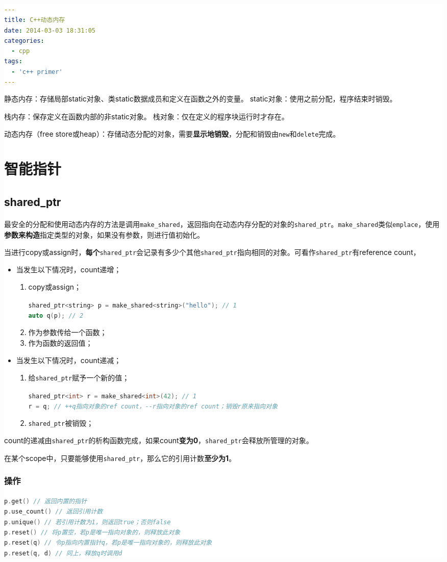 ```yaml
---
title: C++动态内存
date: 2014-03-03 18:31:05
categories:
  - cpp
tags:
  - 'c++ primer'
---
```


静态内存：存储局部static对象、类static数据成员和定义在函数之外的变量。
static对象：使用之前分配，程序结束时销毁。

栈内存：保存定义在函数内部的非static对象。
栈对象：仅在定义的程序块运行时才存在。

动态内存（free store或heap）：存储动态分配的对象，需要**显示地销毁**，分配和销毁由`new`和`delete`完成。

# 智能指针

## shared_ptr

最安全的分配和使用动态内存的方法是调用`make_shared`，返回指向在动态内存分配的对象的`shared_ptr`。`make_shared`类似`emplace`，使用**参数来构造**指定类型的对象，如果没有参数，则进行值初始化。

当进行copy或assign时，**每个**`shared_ptr`会记录有多少个其他`shared_ptr`指向相同的对象。可看作`shared_ptr`有reference count，

* 当发生以下情况时，count递增；
    1. copy或assign；
        ```cpp
        shared_ptr<string> p = make_shared<string>("hello"); // 1
        auto q(p); // 2
        ```
    2. 作为参数传给一个函数；
    3. 作为函数的返回值；

* 当发生以下情况时，count递减；
    1. 给`shared_ptr`赋予一个新的值；
        ```cpp
        shared_ptr<int> r = make_shared<int>(42); // 1
        r = q; // ++q指向对象的ref count，--r指向对象的ref count；销毁r原来指向对象
        ```
    2. `shared_ptr`被销毁；

count的递减由`shared_ptr`的析构函数完成，如果count**变为0**，`shared_ptr`会释放所管理的对象。

在某个scope中，只要能够使用`shared_ptr`，那么它的引用计数**至少为1**。

### 操作

```cpp
p.get() // 返回内置的指针
p.use_count() // 返回引用计数
p.unique() // 若引用计数为1，则返回true；否则false
p.reset() // 将p置空，若p是唯一指向对象的，则释放此对象
p.reset(q) // 令p指向内置指针q，若p是唯一指向对象的，则释放此对象
p.reset(q, d) // 同上，释放q时调用d
```
